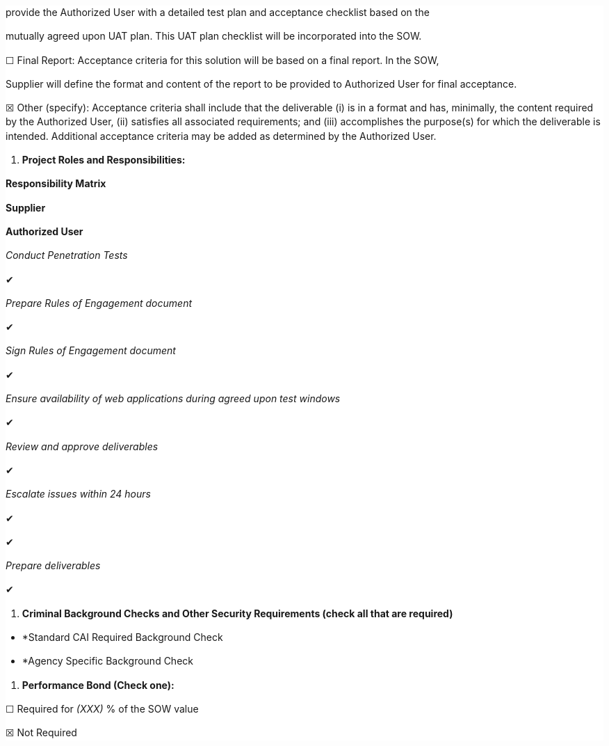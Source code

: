 provide the Authorized User with a detailed test plan and acceptance checklist based on the

mutually agreed upon UAT plan\.  This UAT plan checklist will be incorporated into the SOW\.

☐ Final Report: Acceptance criteria for this solution will be based on a final report\.  In the SOW,

Supplier will define the format and content of the report to be provided to Authorized User for final acceptance\.

☒ Other \(specify\):  Acceptance criteria shall include that the deliverable \(i\) is in a format and has, minimally, the content required by the Authorized User, \(ii\) satisfies all associated requirements; and \(iii\) accomplishes the purpose\(s\) for which the deliverable is intended\. Additional acceptance criteria may be added as determined by the Authorized User\.

1. __Project Roles and Responsibilities:__

__Responsibility Matrix__

__Supplier__

__Authorized User__

*Conduct Penetration Tests*

✔

*Prepare Rules of Engagement document*

✔

*Sign Rules of Engagement document*

✔

*Ensure availability of web applications during agreed upon test windows*

✔

*Review and approve deliverables*

✔

*Escalate issues within 24 hours*

✔

✔

*Prepare deliverables*

✔

1. __Criminal Background Checks and Other Security Requirements \(check all that are required\)__

*  *Standard CAI Required Background Check

*  *Agency Specific Background Check

1. __Performance Bond __\(Check one\)__:__

☐  Required for *\(XXX\)* % of the SOW value

☒  Not Required
